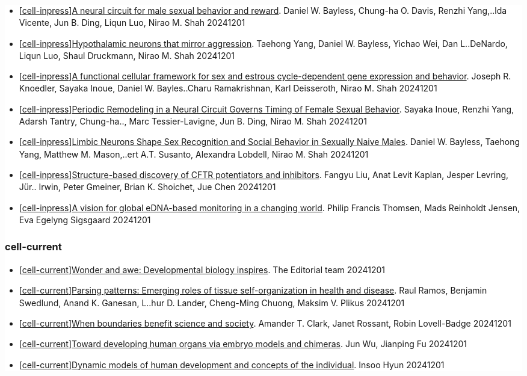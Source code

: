   - \[[cell-inpress](https://www.cell.com/archive?publicationCode=cell&rss=yes)\][A neural circuit for male sexual behavior and reward](https://www.cell.com/cell/fulltext/S0092-8674(24)00591-9?rss=yes). Daniel W. Bayless, Chung-ha O. Davis, Renzhi Yang,..lda Vicente, Jun B. Ding, Liqun Luo, Nirao M. Shah 	20241201

  - \[[cell-inpress](https://www.cell.com/archive?publicationCode=cell&rss=yes)\][Hypothalamic neurons that mirror aggression](https://www.cell.com/cell/fulltext/S0092-8674(24)00590-7?rss=yes). Taehong Yang, Daniel W. Bayless, Yichao Wei, Dan L..DeNardo, Liqun Luo, Shaul Druckmann, Nirao M. Shah 	20241201

  - \[[cell-inpress](https://www.cell.com/archive?publicationCode=cell&rss=yes)\][A functional cellular framework for sex and estrous cycle-dependent gene expression and behavior](https://www.cell.com/cell/fulltext/S0092-8674(24)00589-0?rss=yes). Joseph R. Knoedler, Sayaka Inoue, Daniel W. Bayles..Charu Ramakrishnan, Karl Deisseroth, Nirao M. Shah 	20241201

  - \[[cell-inpress](https://www.cell.com/archive?publicationCode=cell&rss=yes)\][Periodic Remodeling in a Neural Circuit Governs Timing of Female Sexual Behavior](https://www.cell.com/cell/fulltext/S0092-8674(24)00588-9?rss=yes). Sayaka Inoue, Renzhi Yang, Adarsh Tantry, Chung-ha.., Marc Tessier-Lavigne, Jun B. Ding, Nirao M. Shah 	20241201

  - \[[cell-inpress](https://www.cell.com/archive?publicationCode=cell&rss=yes)\][Limbic Neurons Shape Sex Recognition and Social Behavior in Sexually Naive Males](https://www.cell.com/cell/fulltext/S0092-8674(24)00587-7?rss=yes). Daniel W. Bayless, Taehong Yang, Matthew M. Mason,..ert A.T. Susanto, Alexandra Lobdell, Nirao M. Shah 	20241201

  - \[[cell-inpress](https://www.cell.com/archive?publicationCode=cell&rss=yes)\][Structure-based discovery of CFTR potentiators and inhibitors](https://www.cell.com/cell/fulltext/S0092-8674(24)00472-0?rss=yes). Fangyu Liu, Anat Levit Kaplan, Jesper Levring, Jür.. Irwin, Peter Gmeiner, Brian K. Shoichet, Jue Chen 	20241201

  - \[[cell-inpress](https://www.cell.com/archive?publicationCode=cell&rss=yes)\][A vision for global eDNA-based monitoring in a changing world](https://www.cell.com/cell/fulltext/S0092-8674(24)00444-6?rss=yes). Philip Francis Thomsen, Mads Reinholdt Jensen, Eva Egelyng Sigsgaard 	20241201


### cell-current

  - \[[cell-current](https://www.cell.com/current?publicationCode=cell&rss=yes)\][Wonder and awe: Developmental biology inspires](https://www.cell.com/cell/fulltext/S0092-8674(24)00586-5?rss=yes). The  Editorial team 	20241201

  - \[[cell-current](https://www.cell.com/current?publicationCode=cell&rss=yes)\][Parsing patterns: Emerging roles of tissue self-organization in health and disease](https://www.cell.com/cell/fulltext/S0092-8674(24)00525-7?rss=yes). Raul Ramos, Benjamin Swedlund, Anand K. Ganesan, L..hur D. Lander, Cheng-Ming Chuong, Maksim V. Plikus 	20241201

  - \[[cell-current](https://www.cell.com/current?publicationCode=cell&rss=yes)\][When boundaries benefit science and society](https://www.cell.com/cell/fulltext/S0092-8674(24)00585-3?rss=yes). Amander T. Clark, Janet Rossant, Robin Lovell-Badge 	20241201

  - \[[cell-current](https://www.cell.com/current?publicationCode=cell&rss=yes)\][Toward developing human organs via embryo models and chimeras](https://www.cell.com/cell/fulltext/S0092-8674(24)00536-1?rss=yes). Jun Wu, Jianping Fu 	20241201

  - \[[cell-current](https://www.cell.com/current?publicationCode=cell&rss=yes)\][Dynamic models of human development and concepts of the individual](https://www.cell.com/cell/fulltext/S0092-8674(24)00537-3?rss=yes). Insoo Hyun 	20241201
